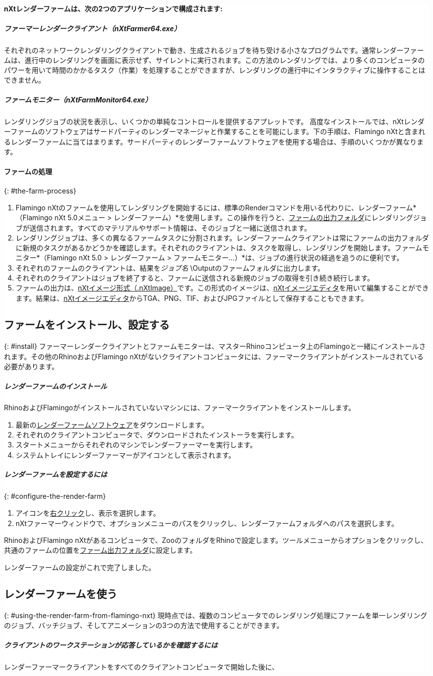 #### nXtレンダーファームは、次の2つのアプリケーションで構成されます:

##### ファーマーレンダークライアント（nXtFarmer64.exe）
それぞれのネットワークレンダリングクライアントで動き、生成されるジョブを待ち受ける小さなプログラムです。通常レンダーファームは、進行中のレンダリングを画面に表示せず、サイレントに実行されます。この方法のレンダリングでは、より多くのコンピュータのパワーを用いて時間のかかるタスク（作業）を処理することができますが、レンダリングの進行中にインタラクティブに操作することはできません。

##### ファームモニター（nXtFarmMonitor64.exe）
レンダリングジョブの状況を表示し、いくつかの単純なコントロールを提供するアプレットです。
高度なインストールでは、nXtレンダーファームのソフトウェアはサードパーティのレンダーマネージャと作業することを可能にします。下の手順は、Flamingo nXtと含まれるレンダーファームに当てはまります。サードパーティのレンダーファームソフトウェアを使用する場合は、手順のいくつかが異なります。

#### ファームの処理
{: #the-farm-process}
 1. Flamingo nXtのファームを使用してレンダリングを開始するには、標準のRenderコマンドを用いる代わりに、レンダーファーム*（Flamingo nXt 5.0メニュー &gt; レンダーファーム）*を使用します。この操作を行うと、[ファームの出力フォルダ](options-flamingo.html#farm-output-folder)にレンダリングジョブが送信されます。すべてのマテリアルやサポート情報は、そのジョブと一緒に送信されます。
 2. レンダリングジョブは、多くの異なるファームタスクに分割されます。レンダーファームクライアントは常にファームの出力フォルダに新規のタスクがあるかどうかを確認します。それぞれのクライアントは、タスクを取得し、レンダリングを開始します。ファームモニター*（Flamingo nXt 5.0 &gt; レンダーファーム &gt; ファームモニター...）*は、ジョブの進行状況の経過を追うのに便利です。
 3. それぞれのファームのクライアントは、結果を*ジョブ名* \Outputのファームフォルダに出力します。
 3. それぞれのクライアントはジョブを終了すると、ファームに送信される新規のジョブの取得を引き続き続行します。
 4. ファームの出力は、[nXtイメージ形式（.nXtImage）](image-editor.html)です。この形式のイメージは、[nXtイメージエディタ](image-editor.html)を用いて編集することができます。結果は、[nXtイメージエディタ](image-editor.html)からTGA、PNG、TIF、およびJPGファイルとして保存することもできます。

## ファームをインストール、設定する
{: #install}
ファーマーレンダークライアントとファームモニターは、マスターRhinoコンピュータ上のFlamingoと一緒にインストールされます。その他のRhinoおよびFlamingo nXtがないクライアントコンピュータには、ファーマークライアントがインストールされている必要があります。

##### レンダーファームのインストール
RhinoおよびFlamingoがインストールされていないマシンには、ファーマークライアントをインストールします。

 1. 最新の[レンダーファームソフトウェア](http://www.rhino3d.com/download/The-Farm/1.0/release)をダウンロードします。
 1. それぞれのクライアントコンピュータで、ダウンロードされたインストーラを実行します。
 1. スタートメニューからそれぞれのマシンでレンダーファーマーを実行します。
 1. システムトレイにレンダーファーマーがアイコンとして表示されます。

##### レンダーファームを設定するには
{: #configure-the-render-farm}
1.  アイコンを[右クリック](mouse-button-right.html)し、表示を選択します。
1. nXtファーマーウィンドウで、オプションメニューのパスをクリックし、レンダーファームフォルダへのパスを選択します。

RhinoおよびFlamingo nXtがあるコンピュータで、ZooのフォルダをRhinoで設定します。ツールメニューからオプションをクリックし、共通のファームの位置を[ファーム出力フォルダ](options-flamingo.html#farm-output-folder)に設定します。

レンダーファームの設定がこれで完了しました。

## レンダーファームを使う
{: #using-the-render-farm-from-flamingo-nxt}
現時点では、複数のコンピュータでのレンダリング処理にファームを単一レンダリングのジョブ、バッチジョブ、そしてアニメーションの3つの方法で使用することができます。

##### クライアントのワークステーションが応答しているかを確認するには
レンダーファーマークライアントをすべてのクライアントコンピュータで開始した後に、
